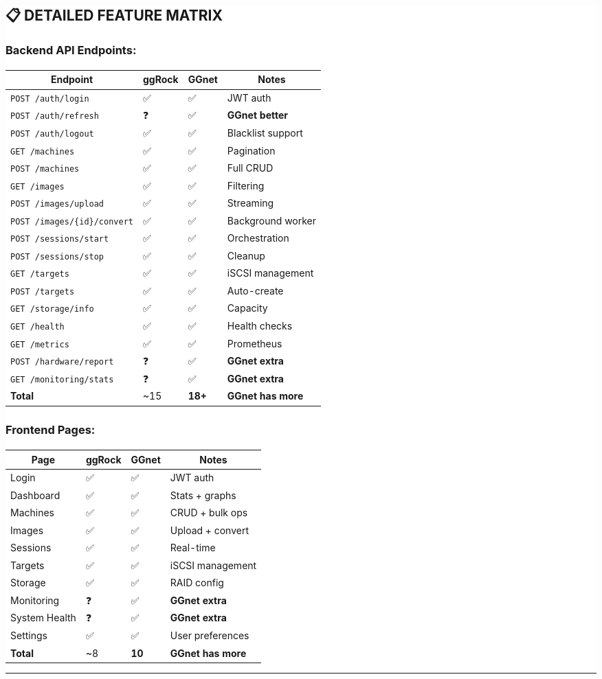 
## 📋 **DETAILED FEATURE MATRIX**

### **Backend API Endpoints:**

| Endpoint | ggRock | GGnet | Notes |
|----------|--------|-------|-------|
| `POST /auth/login` | ✅ | ✅ | JWT auth |
| `POST /auth/refresh` | ❓ | ✅ | **GGnet better** |
| `POST /auth/logout` | ✅ | ✅ | Blacklist support |
| `GET /machines` | ✅ | ✅ | Pagination |
| `POST /machines` | ✅ | ✅ | Full CRUD |
| `GET /images` | ✅ | ✅ | Filtering |
| `POST /images/upload` | ✅ | ✅ | Streaming |
| `POST /images/{id}/convert` | ✅ | ✅ | Background worker |
| `POST /sessions/start` | ✅ | ✅ | Orchestration |
| `POST /sessions/stop` | ✅ | ✅ | Cleanup |
| `GET /targets` | ✅ | ✅ | iSCSI management |
| `POST /targets` | ✅ | ✅ | Auto-create |
| `GET /storage/info` | ✅ | ✅ | Capacity |
| `GET /health` | ✅ | ✅ | Health checks |
| `GET /metrics` | ✅ | ✅ | Prometheus |
| `POST /hardware/report` | ❓ | ✅ | **GGnet extra** |
| `GET /monitoring/stats` | ❓ | ✅ | **GGnet extra** |
| **Total** | ~15 | **18+** | **GGnet has more** |

### **Frontend Pages:**

| Page | ggRock | GGnet | Notes |
|------|--------|-------|-------|
| Login | ✅ | ✅ | JWT auth |
| Dashboard | ✅ | ✅ | Stats + graphs |
| Machines | ✅ | ✅ | CRUD + bulk ops |
| Images | ✅ | ✅ | Upload + convert |
| Sessions | ✅ | ✅ | Real-time |
| Targets | ✅ | ✅ | iSCSI management |
| Storage | ✅ | ✅ | RAID config |
| Monitoring | ❓ | ✅ | **GGnet extra** |
| System Health | ❓ | ✅ | **GGnet extra** |
| Settings | ✅ | ✅ | User preferences |
| **Total** | ~8 | **10** | **GGnet has more** |

---